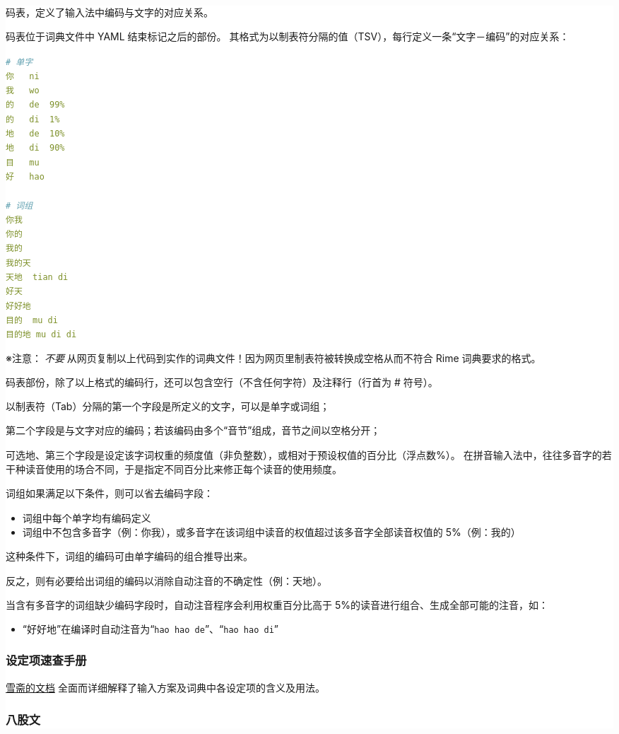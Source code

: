 码表，定义了输入法中编码与文字的对应关系。

码表位于词典文件中 YAML 结束标记之后的部份。
其格式为以制表符分隔的值（TSV），每行定义一条“文字－编码”的对应关系：

```yaml
# 单字
你	ni
我	wo
的	de	99%
的	di	1%
地	de	10%
地	di	90%
目	mu
好	hao

# 词组
你我
你的
我的
我的天
天地	tian di
好天
好好地
目的	mu di
目的地	mu di di
```

※注意： _不要_ 从网页复制以上代码到实作的词典文件！因为网页里制表符被转换成空格从而不符合 Rime 词典要求的格式。

码表部份，除了以上格式的编码行，还可以包含空行（不含任何字符）及注释行（行首为 # 符号）。

以制表符（Tab）分隔的第一个字段是所定义的文字，可以是单字或词组；

第二个字段是与文字对应的编码；若该编码由多个“音节”组成，音节之间以空格分开；

可选地、第三个字段是设定该字词权重的频度值（非负整数），或相对于预设权值的百分比（浮点数%）。
在拼音输入法中，往往多音字的若干种读音使用的场合不同，于是指定不同百分比来修正每个读音的使用频度。

词组如果满足以下条件，则可以省去编码字段：

- 词组中每个单字均有编码定义
- 词组中不包含多音字（例：你我），或多音字在该词组中读音的权值超过该多音字全部读音权值的 5%（例：我的）

这种条件下，词组的编码可由单字编码的组合推导出来。

反之，则有必要给出词组的编码以消除自动注音的不确定性（例：天地）。

当含有多音字的词组缺少编码字段时，自动注音程序会利用权重百分比高于 5%的读音进行组合、生成全部可能的注音，如：

- “好好地”在编译时自动注音为“`hao hao de`”、“`hao hao di`”

### 设定项速查手册

[雪斋的文档](schema.yaml.md) 全面而详细解释了输入方案及词典中各设定项的含义及用法。

### 八股文

